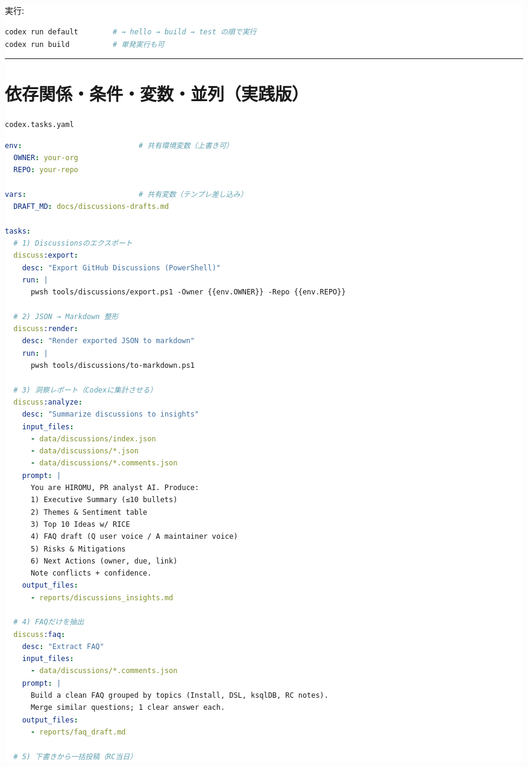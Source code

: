 
実行:
```powershell
codex run default        # → hello → build → test の順で実行
codex run build          # 単発実行も可
```

---

# 依存関係・条件・変数・並列（実践版）

`codex.tasks.yaml`
```yaml
env:                           # 共有環境変数（上書き可）
  OWNER: your-org
  REPO: your-repo

vars:                          # 共有変数（テンプレ差し込み）
  DRAFT_MD: docs/discussions-drafts.md

tasks:
  # 1) Discussionsのエクスポート
  discuss:export:
    desc: "Export GitHub Discussions (PowerShell)"
    run: |
      pwsh tools/discussions/export.ps1 -Owner {{env.OWNER}} -Repo {{env.REPO}}

  # 2) JSON → Markdown 整形
  discuss:render:
    desc: "Render exported JSON to markdown"
    run: |
      pwsh tools/discussions/to-markdown.ps1

  # 3) 洞察レポート（Codexに集計させる）
  discuss:analyze:
    desc: "Summarize discussions to insights"
    input_files:
      - data/discussions/index.json
      - data/discussions/*.json
      - data/discussions/*.comments.json
    prompt: |
      You are HIROMU, PR analyst AI. Produce:
      1) Executive Summary (≤10 bullets)
      2) Themes & Sentiment table
      3) Top 10 Ideas w/ RICE
      4) FAQ draft (Q user voice / A maintainer voice)
      5) Risks & Mitigations
      6) Next Actions (owner, due, link)
      Note conflicts + confidence.
    output_files:
      - reports/discussions_insights.md

  # 4) FAQだけを抽出
  discuss:faq:
    desc: "Extract FAQ"
    input_files:
      - data/discussions/*.comments.json
    prompt: |
      Build a clean FAQ grouped by topics (Install, DSL, ksqlDB, RC notes).
      Merge similar questions; 1 clear answer each.
    output_files:
      - reports/faq_draft.md

  # 5) 下書きから一括投稿（RC当日）
```